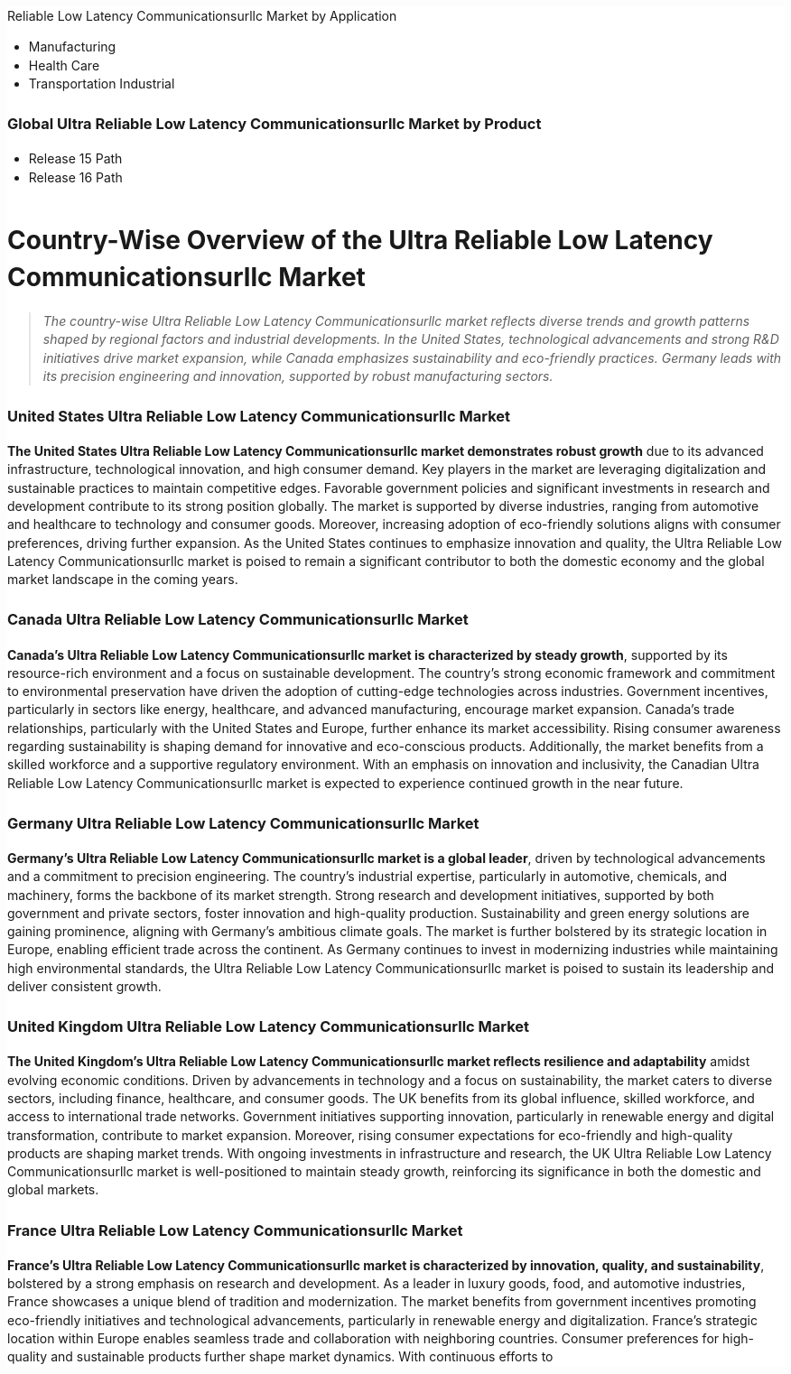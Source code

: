 Reliable Low Latency Communicationsurllc Market by Application</h3><ul><li>Manufacturing</li><li>Health Care</li><li>Transportation Industrial</li></ul><h3>Global Ultra Reliable Low Latency Communicationsurllc Market by Product</h3><ul><li>Release 15 Path</li><li>Release 16 Path</li></ul><h1><span class="">Country-Wise Overview of the Ultra Reliable Low Latency Communicationsurllc Market<br /></span></h1><blockquote><p><em><span class="">The country-wise Ultra Reliable Low Latency Communicationsurllc market reflects diverse trends and growth patterns shaped by regional factors and industrial developments. In the United States, technological advancements and strong R&amp;D initiatives drive market expansion, while Canada emphasizes sustainability and eco-friendly practices. Germany leads with its precision engineering and innovation, supported by robust manufacturing sectors.</span></em></p></blockquote><h3><strong>United States Ultra Reliable Low Latency Communicationsurllc Market</strong></h3><p><strong>The United States Ultra Reliable Low Latency Communicationsurllc market demonstrates robust growth</strong> due to its advanced infrastructure, technological innovation, and high consumer demand. Key players in the market are leveraging digitalization and sustainable practices to maintain competitive edges. Favorable government policies and significant investments in research and development contribute to its strong position globally. The market is supported by diverse industries, ranging from automotive and healthcare to technology and consumer goods. Moreover, increasing adoption of eco-friendly solutions aligns with consumer preferences, driving further expansion. As the United States continues to emphasize innovation and quality, the Ultra Reliable Low Latency Communicationsurllc market is poised to remain a significant contributor to both the domestic economy and the global market landscape in the coming years.</p><h3><strong>Canada Ultra Reliable Low Latency Communicationsurllc Market</strong></h3><p><strong>Canada&rsquo;s Ultra Reliable Low Latency Communicationsurllc market is characterized by steady growth</strong>, supported by its resource-rich environment and a focus on sustainable development. The country&rsquo;s strong economic framework and commitment to environmental preservation have driven the adoption of cutting-edge technologies across industries. Government incentives, particularly in sectors like energy, healthcare, and advanced manufacturing, encourage market expansion. Canada&rsquo;s trade relationships, particularly with the United States and Europe, further enhance its market accessibility. Rising consumer awareness regarding sustainability is shaping demand for innovative and eco-conscious products. Additionally, the market benefits from a skilled workforce and a supportive regulatory environment. With an emphasis on innovation and inclusivity, the Canadian Ultra Reliable Low Latency Communicationsurllc market is expected to experience continued growth in the near future.</p><h3><strong>Germany Ultra Reliable Low Latency Communicationsurllc Market</strong></h3><p><strong>Germany&rsquo;s Ultra Reliable Low Latency Communicationsurllc market is a global leader</strong>, driven by technological advancements and a commitment to precision engineering. The country&rsquo;s industrial expertise, particularly in automotive, chemicals, and machinery, forms the backbone of its market strength. Strong research and development initiatives, supported by both government and private sectors, foster innovation and high-quality production. Sustainability and green energy solutions are gaining prominence, aligning with Germany&rsquo;s ambitious climate goals. The market is further bolstered by its strategic location in Europe, enabling efficient trade across the continent. As Germany continues to invest in modernizing industries while maintaining high environmental standards, the Ultra Reliable Low Latency Communicationsurllc market is poised to sustain its leadership and deliver consistent growth.</p><h3><strong>United Kingdom Ultra Reliable Low Latency Communicationsurllc Market</strong></h3><p><strong>The United Kingdom&rsquo;s Ultra Reliable Low Latency Communicationsurllc market reflects resilience and adaptability</strong> amidst evolving economic conditions. Driven by advancements in technology and a focus on sustainability, the market caters to diverse sectors, including finance, healthcare, and consumer goods. The UK benefits from its global influence, skilled workforce, and access to international trade networks. Government initiatives supporting innovation, particularly in renewable energy and digital transformation, contribute to market expansion. Moreover, rising consumer expectations for eco-friendly and high-quality products are shaping market trends. With ongoing investments in infrastructure and research, the UK Ultra Reliable Low Latency Communicationsurllc market is well-positioned to maintain steady growth, reinforcing its significance in both the domestic and global markets.</p><h3><strong>France Ultra Reliable Low Latency Communicationsurllc Market</strong></h3><p><strong>France&rsquo;s Ultra Reliable Low Latency Communicationsurllc market is characterized by innovation, quality, and sustainability</strong>, bolstered by a strong emphasis on research and development. As a leader in luxury goods, food, and automotive industries, France showcases a unique blend of tradition and modernization. The market benefits from government incentives promoting eco-friendly initiatives and technological advancements, particularly in renewable energy and digitalization. France&rsquo;s strategic location within Europe enables seamless trade and collaboration with neighboring countries. Consumer preferences for high-quality and sustainable products further shape market dynamics. With continuous efforts to